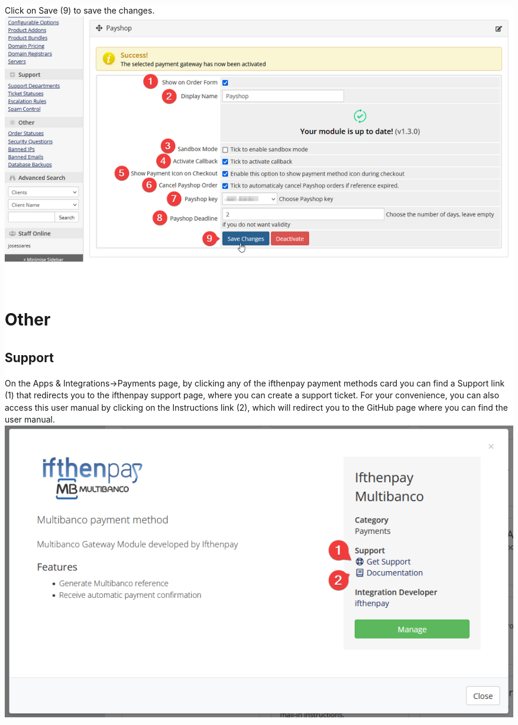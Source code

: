 
Click on Save (9) to save the changes.
![img](https://github.com/josesoaresif/WHMCS_test/raw/assets/version8/assets/config_payshop.png)

</br>


# Other
  
## Support

On the Apps & Integrations->Payments page, by clicking any of the ifthenpay payment methods card you can find a Support link (1) that redirects you to the ifthenpay support page, where you can create a support ticket.
For your convenience, you can also access this user manual by clicking on the Instructions link (2), which will redirect you to the GitHub page where you can find the user manual.
![img](https://github.com/josesoaresif/WHMCS_test/raw/assets/version8/assets/support.png)